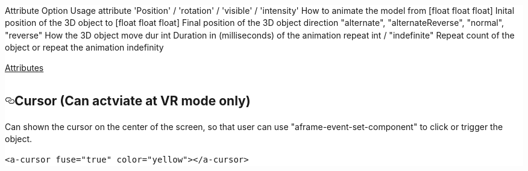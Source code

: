 <th>Attribute</th>
<th>Option</th>
<th>Usage</th>
</tr>
</thead>
<tbody>
<tr>
<td>attribute</td>
<td>'Position' / 'rotation' / 'visible' / 'intensity'</td>
<td>How to animate the model</td>
</tr>
<tr>
<td>from</td>
<td>[float float float]</td>
<td>Inital position of the 3D object</td>
</tr>
<tr>
<td>to</td>
<td>[float float float]</td>
<td>Final position of the 3D object</td>
</tr>
<tr>
<td>direction</td>
<td>"alternate", "alternateReverse", "normal", "reverse"</td>
<td>How the 3D object move</td>
</tr>
<tr>
<td>dur</td>
<td>int</td>
<td>Duration in (milliseconds) of the animation</td>
</tr>
<tr>
<td>repeat</td>
<td>int / "indefinite"</td>
<td>Repeat count of the object or repeat the animation indefinity</td>
</tr></tbody></table>
<p><a href="https://aframe.io/docs/0.8.0/core/animations.html" rel="nofollow">Attributes</a></p>
<h2><a id="user-content-cursor-can-actviate-at-vr-mode-only" class="anchor" aria-hidden="true" href="#cursor-can-actviate-at-vr-mode-only"><svg class="octicon octicon-link" viewBox="0 0 16 16" version="1.1" width="16" height="16" aria-hidden="true"><path fill-rule="evenodd" d="M4 9h1v1H4c-1.5 0-3-1.69-3-3.5S2.55 3 4 3h4c1.45 0 3 1.69 3 3.5 0 1.41-.91 2.72-2 3.25V8.59c.58-.45 1-1.27 1-2.09C10 5.22 8.98 4 8 4H4c-.98 0-2 1.22-2 2.5S3 9 4 9zm9-3h-1v1h1c1 0 2 1.22 2 2.5S13.98 12 13 12H9c-.98 0-2-1.22-2-2.5 0-.83.42-1.64 1-2.09V6.25c-1.09.53-2 1.84-2 3.25C6 11.31 7.55 13 9 13h4c1.45 0 3-1.69 3-3.5S14.5 6 13 6z"></path></svg></a>Cursor (Can actviate at VR mode only)</h2>
<p>Can shown the cursor on the center of the screen, so that user can use "aframe-event-set-component" to click or trigger the object.</p>
<div class="highlight highlight-text-html-basic"><pre>&lt;<span class="pl-ent">a-cursor</span> <span class="pl-e">fuse</span>=<span class="pl-s"><span class="pl-pds">"</span>true<span class="pl-pds">"</span></span> <span class="pl-e">color</span>=<span class="pl-s"><span class="pl-pds">"</span>yellow<span class="pl-pds">"</span></span>&gt;&lt;/<span class="pl-ent">a-cursor</span>&gt;</pre></div>

